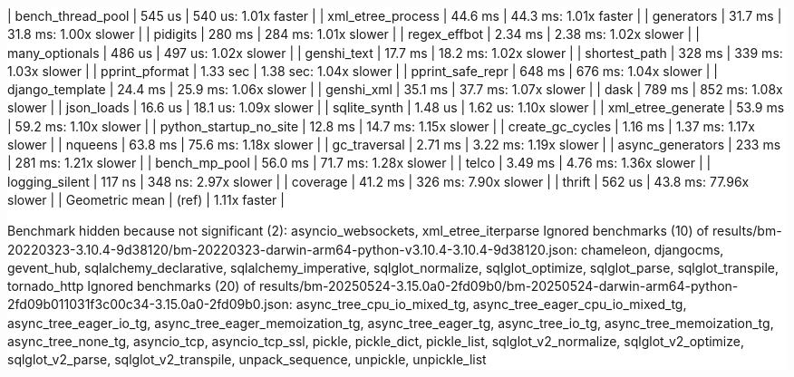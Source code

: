 | bench_thread_pool             | 545 us                                                 | 540 us: 1.01x faster                                                  |
| xml_etree_process             | 44.6 ms                                                | 44.3 ms: 1.01x faster                                                 |
| generators                    | 31.7 ms                                                | 31.8 ms: 1.00x slower                                                 |
| pidigits                      | 280 ms                                                 | 284 ms: 1.01x slower                                                  |
| regex_effbot                  | 2.34 ms                                                | 2.38 ms: 1.02x slower                                                 |
| many_optionals                | 486 us                                                 | 497 us: 1.02x slower                                                  |
| genshi_text                   | 17.7 ms                                                | 18.2 ms: 1.02x slower                                                 |
| shortest_path                 | 328 ms                                                 | 339 ms: 1.03x slower                                                  |
| pprint_pformat                | 1.33 sec                                               | 1.38 sec: 1.04x slower                                                |
| pprint_safe_repr              | 648 ms                                                 | 676 ms: 1.04x slower                                                  |
| django_template               | 24.4 ms                                                | 25.9 ms: 1.06x slower                                                 |
| genshi_xml                    | 35.1 ms                                                | 37.7 ms: 1.07x slower                                                 |
| dask                          | 789 ms                                                 | 852 ms: 1.08x slower                                                  |
| json_loads                    | 16.6 us                                                | 18.1 us: 1.09x slower                                                 |
| sqlite_synth                  | 1.48 us                                                | 1.62 us: 1.10x slower                                                 |
| xml_etree_generate            | 53.9 ms                                                | 59.2 ms: 1.10x slower                                                 |
| python_startup_no_site        | 12.8 ms                                                | 14.7 ms: 1.15x slower                                                 |
| create_gc_cycles              | 1.16 ms                                                | 1.37 ms: 1.17x slower                                                 |
| nqueens                       | 63.8 ms                                                | 75.6 ms: 1.18x slower                                                 |
| gc_traversal                  | 2.71 ms                                                | 3.22 ms: 1.19x slower                                                 |
| async_generators              | 233 ms                                                 | 281 ms: 1.21x slower                                                  |
| bench_mp_pool                 | 56.0 ms                                                | 71.7 ms: 1.28x slower                                                 |
| telco                         | 3.49 ms                                                | 4.76 ms: 1.36x slower                                                 |
| logging_silent                | 117 ns                                                 | 348 ns: 2.97x slower                                                  |
| coverage                      | 41.2 ms                                                | 326 ms: 7.90x slower                                                  |
| thrift                        | 562 us                                                 | 43.8 ms: 77.96x slower                                                |
| Geometric mean                | (ref)                                                  | 1.11x faster                                                          |

Benchmark hidden because not significant (2): asyncio_websockets, xml_etree_iterparse
Ignored benchmarks (10) of results/bm-20220323-3.10.4-9d38120/bm-20220323-darwin-arm64-python-v3.10.4-3.10.4-9d38120.json: chameleon, djangocms, gevent_hub, sqlalchemy_declarative, sqlalchemy_imperative, sqlglot_normalize, sqlglot_optimize, sqlglot_parse, sqlglot_transpile, tornado_http
Ignored benchmarks (20) of results/bm-20250524-3.15.0a0-2fd09b0/bm-20250524-darwin-arm64-python-2fd09b011031f3c00c34-3.15.0a0-2fd09b0.json: async_tree_cpu_io_mixed_tg, async_tree_eager_cpu_io_mixed_tg, async_tree_eager_io_tg, async_tree_eager_memoization_tg, async_tree_eager_tg, async_tree_io_tg, async_tree_memoization_tg, async_tree_none_tg, asyncio_tcp, asyncio_tcp_ssl, pickle, pickle_dict, pickle_list, sqlglot_v2_normalize, sqlglot_v2_optimize, sqlglot_v2_parse, sqlglot_v2_transpile, unpack_sequence, unpickle, unpickle_list
